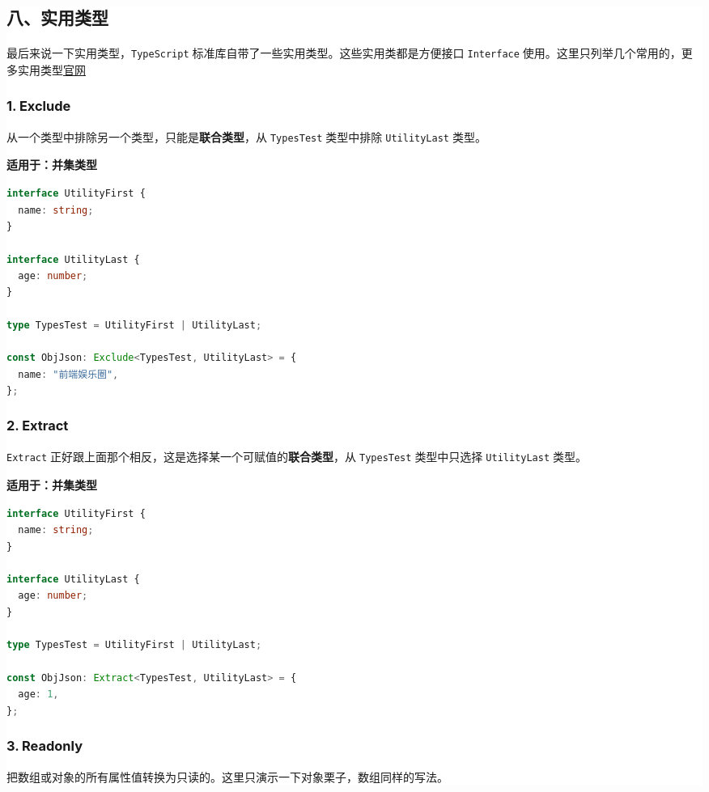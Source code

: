 ## 八、实用类型

最后来说一下实用类型，`TypeScript` 标准库自带了一些实用类型。这些实用类都是方便接口 `Interface` 使用。这里只列举几个常用的，更多实用类型[官网](https://link.juejin.cn?target=https%3A%2F%2Fwww.typescriptlang.org%2Fdocs%2Fhandbook%2Futility-types.html "https://www.typescriptlang.org/docs/handbook/utility-types.html")

### 1. Exclude

从一个类型中排除另一个类型，只能是**联合类型**，从 `TypesTest` 类型中排除 `UtilityLast` 类型。

**适用于：并集类型**

```typescript
interface UtilityFirst {
  name: string;
}

interface UtilityLast {
  age: number;
}

type TypesTest = UtilityFirst | UtilityLast;

const ObjJson: Exclude<TypesTest, UtilityLast> = {
  name: "前端娱乐圈",
};
```

### 2. Extract

`Extract` 正好跟上面那个相反，这是选择某一个可赋值的**联合类型**，从 `TypesTest` 类型中只选择 `UtilityLast` 类型。

**适用于：并集类型**

```typescript
interface UtilityFirst {
  name: string;
}

interface UtilityLast {
  age: number;
}

type TypesTest = UtilityFirst | UtilityLast;

const ObjJson: Extract<TypesTest, UtilityLast> = {
  age: 1,
};
```

### 3. Readonly

把数组或对象的所有属性值转换为只读的。这里只演示一下对象栗子，数组同样的写法。
